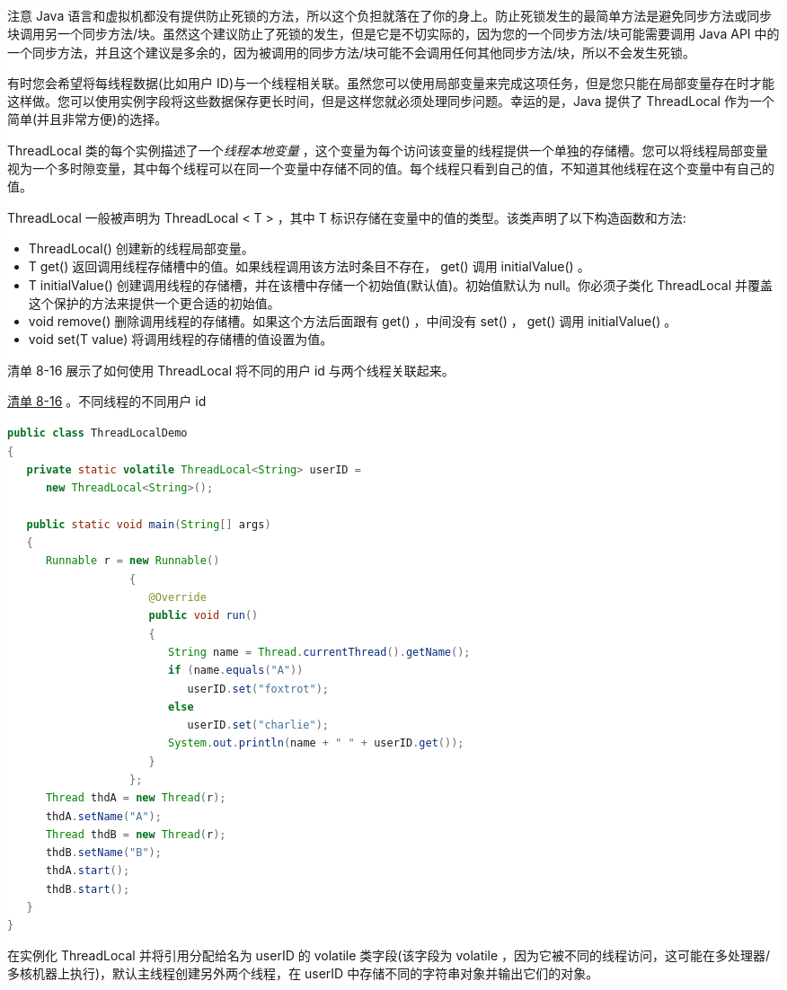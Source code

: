 注意 Java 语言和虚拟机都没有提供防止死锁的方法，所以这个负担就落在了你的身上。防止死锁发生的最简单方法是避免同步方法或同步块调用另一个同步方法/块。虽然这个建议防止了死锁的发生，但是它是不切实际的，因为您的一个同步方法/块可能需要调用 Java API 中的一个同步方法，并且这个建议是多余的，因为被调用的同步方法/块可能不会调用任何其他同步方法/块，所以不会发生死锁。

有时您会希望将每线程数据(比如用户 ID)与一个线程相关联。虽然您可以使用局部变量来完成这项任务，但是您只能在局部变量存在时才能这样做。您可以使用实例字段将这些数据保存更长时间，但是这样您就必须处理同步问题。幸运的是，Java 提供了 ThreadLocal 作为一个简单(并且非常方便)的选择。

ThreadLocal 类的每个实例描述了一个*线程本地变量* ，这个变量为每个访问该变量的线程提供一个单独的存储槽。您可以将线程局部变量视为一个多时隙变量，其中每个线程可以在同一个变量中存储不同的值。每个线程只看到自己的值，不知道其他线程在这个变量中有自己的值。

ThreadLocal 一般被声明为 ThreadLocal < T > ，其中 T 标识存储在变量中的值的类型。该类声明了以下构造函数和方法:

*   ThreadLocal() 创建新的线程局部变量。
*   T get() 返回调用线程存储槽中的值。如果线程调用该方法时条目不存在， get() 调用 initialValue() 。
*   T initialValue() 创建调用线程的存储槽，并在该槽中存储一个初始值(默认值)。初始值默认为 null。你必须子类化 ThreadLocal 并覆盖这个保护的方法来提供一个更合适的初始值。
*   void remove() 删除调用线程的存储槽。如果这个方法后面跟有 get() ，中间没有 set() ， get() 调用 initialValue() 。
*   void set(T value) 将调用线程的存储槽的值设置为值。

清单 8-16 展示了如何使用 ThreadLocal 将不同的用户 id 与两个线程关联起来。

[清单 8-16](#_list16) 。不同线程的不同用户 id

```java
public class ThreadLocalDemo
{
   private static volatile ThreadLocal<String> userID =
      new ThreadLocal<String>();

   public static void main(String[] args)
   {
      Runnable r = new Runnable()
                   {
                      @Override
                      public void run()
                      {
                         String name = Thread.currentThread().getName();
                         if (name.equals("A"))
                            userID.set("foxtrot");
                         else
                            userID.set("charlie");
                         System.out.println(name + " " + userID.get());
                      }
                   };
      Thread thdA = new Thread(r);
      thdA.setName("A");
      Thread thdB = new Thread(r);
      thdB.setName("B");
      thdA.start();
      thdB.start();
   }
}

```

在实例化 ThreadLocal 并将引用分配给名为 userID 的 volatile 类字段(该字段为 volatile ，因为它被不同的线程访问，这可能在多处理器/多核机器上执行)，默认主线程创建另外两个线程，在 userID 中存储不同的字符串对象并输出它们的对象。
